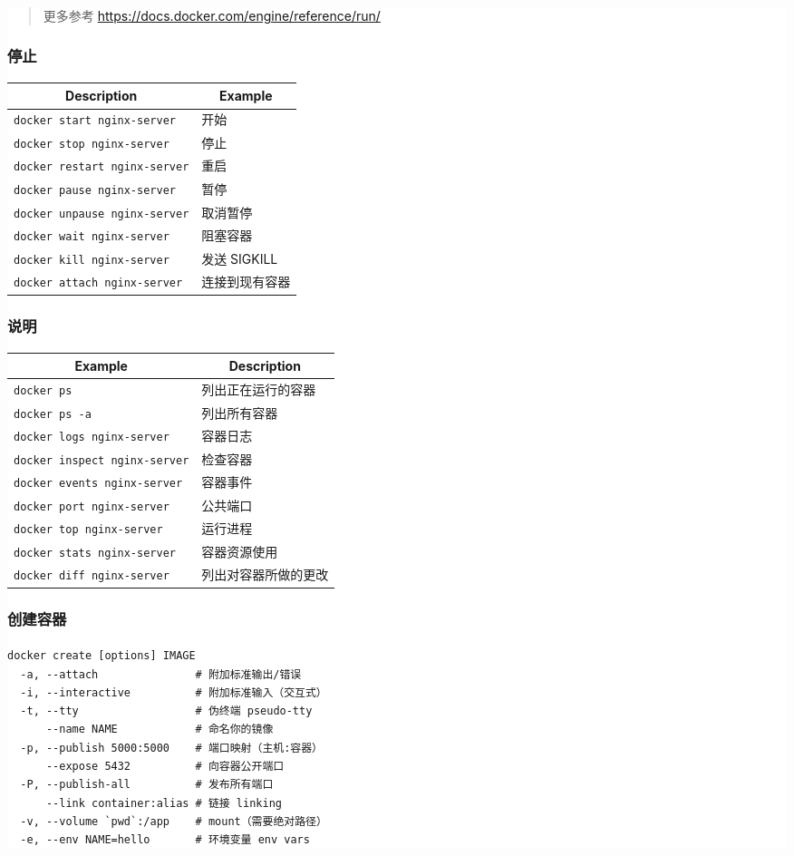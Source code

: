 >更多参考 https://docs.docker.com/engine/reference/run/

### 停止

| Description                   | Example        |
| ----------------------------- | -------------- |
| `docker start nginx-server`   | 开始           |
| `docker stop nginx-server`    | 停止           |
| `docker restart nginx-server` | 重启           |
| `docker pause nginx-server`   | 暂停           |
| `docker unpause nginx-server` | 取消暂停       |
| `docker wait nginx-server`    | 阻塞容器       |
| `docker kill nginx-server`    | 发送 SIGKILL   |
| `docker attach nginx-server`  | 连接到现有容器 |

### 说明

| Example                       | Description          |
| ----------------------------- | -------------------- |
| `docker ps`                   | 列出正在运行的容器   |
| `docker ps -a`                | 列出所有容器         |
| `docker logs nginx-server`    | 容器日志             |
| `docker inspect nginx-server` | 检查容器             |
| `docker events nginx-server`  | 容器事件             |
| `docker port nginx-server`    | 公共端口             |
| `docker top nginx-server`     | 运行进程             |
| `docker stats nginx-server`   | 容器资源使用         |
| `docker diff nginx-server`    | 列出对容器所做的更改 |


### 创建容器

```shell
docker create [options] IMAGE
  -a, --attach               # 附加标准输出/错误
  -i, --interactive          # 附加标准输入（交互式）
  -t, --tty                  # 伪终端 pseudo-tty
      --name NAME            # 命名你的镜像
  -p, --publish 5000:5000    # 端口映射（主机:容器）
      --expose 5432          # 向容器公开端口 
  -P, --publish-all          # 发布所有端口
      --link container:alias # 链接 linking
  -v, --volume `pwd`:/app    # mount（需要绝对路径）
  -e, --env NAME=hello       # 环境变量 env vars
```
